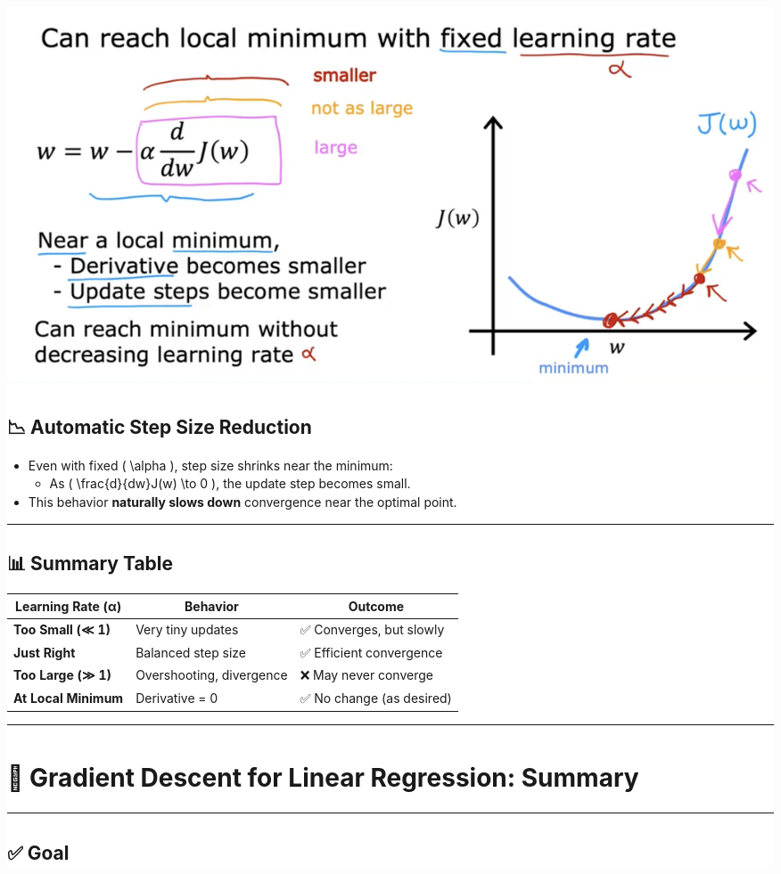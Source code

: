 ![alt text](<Screenshot 2568-06-25 at 15.23.00.png>)
## 📉 Automatic Step Size Reduction

- Even with fixed \( \alpha \), step size shrinks near the minimum:
  - As \( \frac{d}{dw}J(w) \to 0 \), the update step becomes small.
- This behavior **naturally slows down** convergence near the optimal point.

---

## 📊 Summary Table

| Learning Rate (α)      | Behavior                          | Outcome                         |
|------------------------|------------------------------------|----------------------------------|
| **Too Small (≪ 1)**    | Very tiny updates                  | ✅ Converges, but slowly         |
| **Just Right**         | Balanced step size                 | ✅ Efficient convergence         |
| **Too Large (≫ 1)**    | Overshooting, divergence           | ❌ May never converge            |
| **At Local Minimum**   | Derivative = 0                     | ✅ No change (as desired)        |

---


# 🔁 Gradient Descent for Linear Regression: Summary

---

## ✅ Goal
